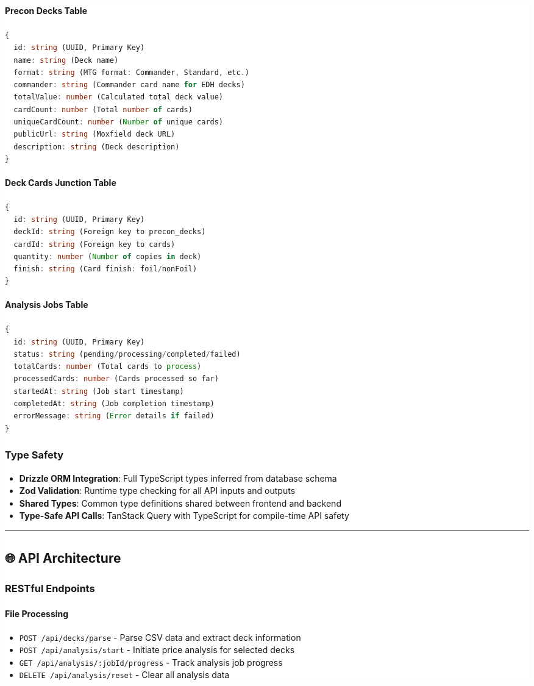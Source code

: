 #### Precon Decks Table
```typescript
{
  id: string (UUID, Primary Key)
  name: string (Deck name)
  format: string (MTG format: Commander, Standard, etc.)
  commander: string (Commander card name for EDH decks)
  totalValue: number (Calculated total deck value)
  cardCount: number (Total number of cards)
  uniqueCardCount: number (Number of unique cards)
  publicUrl: string (Moxfield deck URL)
  description: string (Deck description)
}
```

#### Deck Cards Junction Table
```typescript
{
  id: string (UUID, Primary Key)
  deckId: string (Foreign key to precon_decks)
  cardId: string (Foreign key to cards)
  quantity: number (Number of copies in deck)
  finish: string (Card finish: foil/nonFoil)
}
```

#### Analysis Jobs Table
```typescript
{
  id: string (UUID, Primary Key)
  status: string (pending/processing/completed/failed)
  totalCards: number (Total cards to process)
  processedCards: number (Cards processed so far)
  startedAt: string (Job start timestamp)
  completedAt: string (Job completion timestamp)
  errorMessage: string (Error details if failed)
}
```

### Type Safety
- **Drizzle ORM Integration**: Full TypeScript types inferred from database schema
- **Zod Validation**: Runtime type checking for all API inputs and outputs
- **Shared Types**: Common type definitions shared between frontend and backend
- **Type-Safe API Calls**: TanStack Query with TypeScript for compile-time API safety

---

## 🌐 API Architecture

### RESTful Endpoints

#### File Processing
- `POST /api/decks/parse` - Parse CSV data and extract deck information
- `POST /api/analysis/start` - Initiate price analysis for selected decks
- `GET /api/analysis/:jobId/progress` - Track analysis job progress
- `DELETE /api/analysis/reset` - Clear all analysis data
